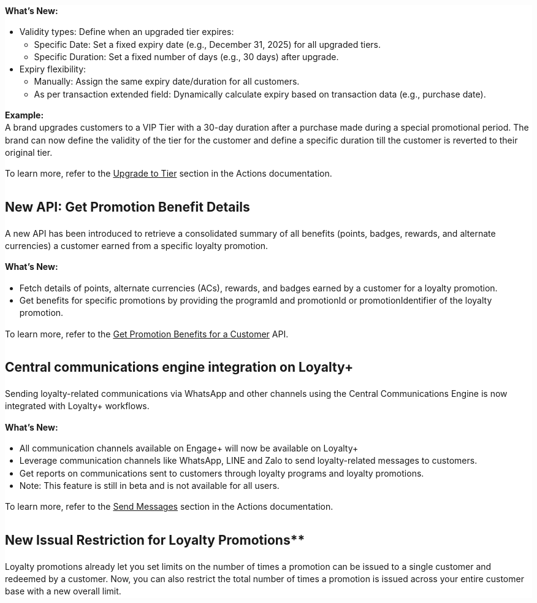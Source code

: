 **What’s New:**

* Validity types: Define when an upgraded tier expires:
  * Specific Date: Set a fixed expiry date (e.g., December 31, 2025) for all upgraded tiers.
  * Specific Duration: Set a fixed number of days (e.g., 30 days) after upgrade.
* Expiry flexibility:
  * Manually: Assign the same expiry date/duration for all customers.
  * As per transaction extended field: Dynamically calculate expiry based on transaction data (e.g., purchase date).

**Example:**\
A brand upgrades customers to a VIP Tier with a 30-day duration after a purchase made during a special promotional period. The brand can now define the validity of the tier for the customer and define a specific duration till the customer is reverted to their original tier.

To learn more, refer to the [Upgrade to Tier](https://docs.capillarytech.com/docs/actions#upgrade-to-tier) section in the  Actions documentation.

## New API: Get Promotion Benefit Details

A new API has been introduced to retrieve a consolidated summary of all benefits (points, badges, rewards, and alternate currencies) a customer earned from a specific loyalty promotion.

**What’s New:**

* Fetch details of points, alternate currencies (ACs), rewards, and badges earned by a customer for a loyalty promotion.
* Get benefits for specific promotions by providing the programId and promotionId or promotionIdentifier of the loyalty promotion.

To learn more, refer to the [Get Promotion Benefits for a Customer](https://docs.capillarytech.com/reference/get-promotion-benefits-for-customer) API.

## Central communications engine integration on Loyalty+

Sending loyalty-related communications via WhatsApp and other channels using the Central Communications Engine is now integrated with Loyalty+ workflows.

**What’s New:**

* All communication channels available on Engage+ will now be available on Loyalty+
* Leverage communication channels like WhatsApp, LINE and Zalo to send loyalty-related messages to customers.
* Get reports on communications sent to customers through loyalty programs and loyalty promotions.
* Note: This feature is still in beta and is not available for all users.

To learn more, refer to the [Send Messages](https://docs.capillarytech.com/docs/actions#send-messages) section in the Actions documentation.

## New Issual Restriction for Loyalty Promotions\*\*

Loyalty promotions already let you set limits on the number of times a promotion can be issued to a single customer and redeemed by a customer. Now, you can also restrict the total number of times a promotion is issued across your entire customer base with a new overall limit.
